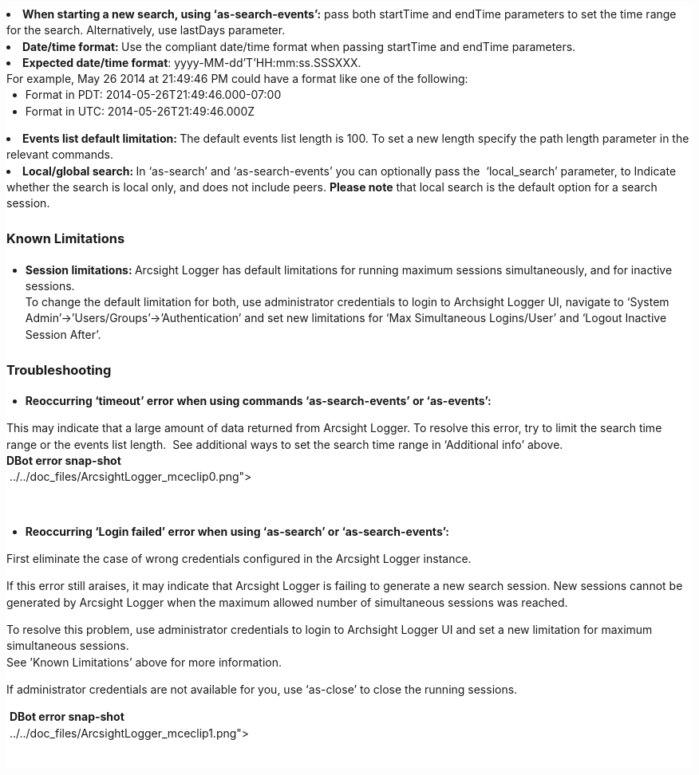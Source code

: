 <li>
<strong>When starting a new search, using ‘as-search-events’:</strong> pass both startTime and endTime parameters to set the time range for the search. Alternatively, use lastDays parameter.</li>
</ul>
</li>
<li>
<strong>Date/time format: </strong>Use the compliant date/time format when passing startTime and endTime parameters.</li>
<li>
<strong>Expected date/time format</strong>: yyyy-MM-dd’T’HH:mm:ss.SSSXXX.<br>For example, May 26 2014 at 21:49:46 PM could have a format like one of the following:<br>
<ul>
<li>Format in PDT: 2014-05-26T21:49:46.000-07:00</li>
<li>Format in UTC: 2014-05-26T21:49:46.000Z</li>
</ul>
</li>
<li>
<strong>Events list default limitation: </strong>The default events list length is 100. To set a new length specify the path length parameter in the relevant commands.</li>
<li>
<strong>Local/global search: </strong>In ‘as-search’ and ‘as-search-events’ you can optionally pass the  ‘local_search’ parameter, to Indicate whether the search is local only, and does not include peers. <strong>Please note</strong> that local search is the default option for a search session.</li>
</ul>
<h3>Known Limitations</h3>
<ul>
<li>
<strong>Session limitations: </strong>Arcsight Logger has default limitations for running maximum sessions simultaneously, and for inactive sessions. <br>To change the default limitation for both, use administrator credentials to login to Archsight Logger UI, navigate to ‘System Admin’-&gt;’Users/Groups’-&gt;’Authentication’ and set new limitations for ‘Max Simultaneous Logins/User’ and ‘Logout Inactive Session After’.</li>
</ul>
<h3>Troubleshooting</h3>
<ul>
<li>
<strong>Reoccurring ‘timeout’ error</strong> <strong>when using commands ‘as-search-events’ or ‘as-events’:</strong>
</li>
</ul>
<p class="wysiwyg-indent4">This may indicate that a large amount of data returned from Arcsight Logger. To resolve this error, try to limit the search time range or the events list length.  See additional ways to set the search time range in ‘Additional info’ above.<br><strong>DBot error snap-shot<br></strong> ../../doc_files/ArcsightLogger_mceclip0.png"><strong><br></strong></p>
<p class="wysiwyg-indent4"> </p>
<ul>
<li><strong>Reoccurring ‘Login failed’ error when using ‘as-search’ or ‘as-search-events’:</strong></li>
</ul>
<p class="wysiwyg-indent4">First eliminate the case of wrong credentials configured in the Arcsight Logger instance.</p>
<p class="wysiwyg-indent4">If this error still araises, it may indicate that Arcsight Logger is failing to generate a new search session. New sessions cannot be generated by Arcsight Logger when the maximum allowed number of simultaneous sessions was reached.</p>
<p class="wysiwyg-indent4">To resolve this problem, use administrator credentials to login to Archsight Logger UI and set a new limitation for maximum simultaneous sessions. <br>See ’Known Limitations’ above for more information.</p>
<p class="wysiwyg-indent4">If administrator credentials are not available for you, use ‘as-close’ to close the running sessions.</p>
<p class="wysiwyg-indent4"> <strong>DBot error snap-shot<br></strong> ../../doc_files/ArcsightLogger_mceclip1.png"><strong><br></strong></p>
<p> </p>
<ul>